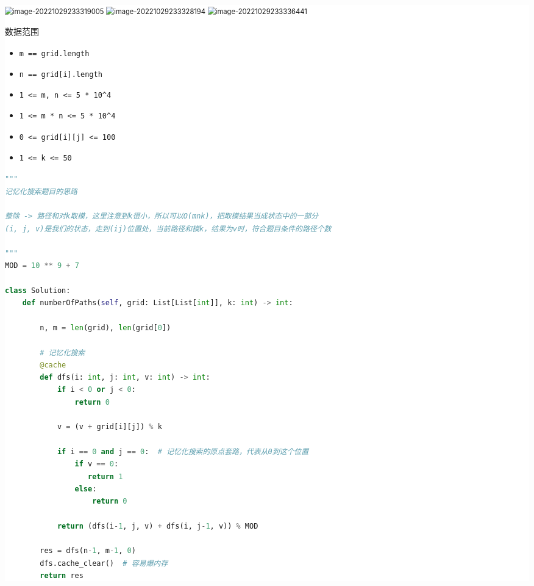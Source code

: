 <img src="http://yixuan004.oss-cn-hangzhou.aliyuncs.com/img/image-20221029233319005.png" alt="image-20221029233319005" style="zoom:80%;" />

<img src="http://yixuan004.oss-cn-hangzhou.aliyuncs.com/img/image-20221029233328194.png" alt="image-20221029233328194" style="zoom:80%;" />

<img src="http://yixuan004.oss-cn-hangzhou.aliyuncs.com/img/image-20221029233336441.png" alt="image-20221029233336441" style="zoom:80%;" />

数据范围

- `m == grid.length`

- `n == grid[i].length`

- `1 <= m, n <= 5 * 10^4`

- `1 <= m * n <= 5 * 10^4`

- `0 <= grid[i][j] <= 100`

- `1 <= k <= 50`

```python
"""
记忆化搜索题目的思路

整除 -> 路径和对k取模，这里注意到k很小，所以可以O(mnk)，把取模结果当成状态中的一部分
(i, j, v)是我们的状态，走到(ij)位置处，当前路径和模k，结果为v时，符合题目条件的路径个数

"""
MOD = 10 ** 9 + 7

class Solution:
    def numberOfPaths(self, grid: List[List[int]], k: int) -> int:

        n, m = len(grid), len(grid[0])

        # 记忆化搜索
        @cache
        def dfs(i: int, j: int, v: int) -> int:
            if i < 0 or j < 0:
                return 0
            
            v = (v + grid[i][j]) % k
            
            if i == 0 and j == 0:  # 记忆化搜索的原点套路，代表从0到这个位置
                if v == 0:
                   return 1
                else:
                    return 0

            return (dfs(i-1, j, v) + dfs(i, j-1, v)) % MOD
        
        res = dfs(n-1, m-1, 0)
        dfs.cache_clear()  # 容易爆内存
        return res
```
